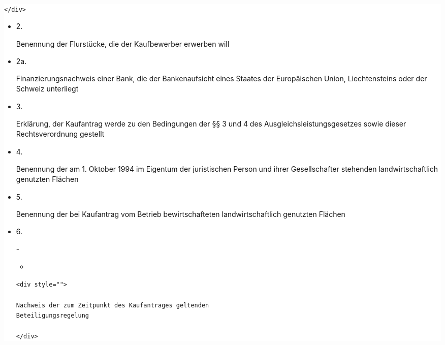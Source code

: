     </div>

  - 2\.
    
    <div style="">
    
    Benennung der Flurstücke, die der Kaufbewerber erwerben will
    
    </div>

  - 2a.
    
    <div style="">
    
    Finanzierungsnachweis einer Bank, die der Bankenaufsicht eines
    Staates der Europäischen Union, Liechtensteins oder der Schweiz
    unterliegt
    
    </div>

  - 3\.
    
    <div style="">
    
    Erklärung, der Kaufantrag werde zu den Bedingungen der §§ 3 und 4
    des Ausgleichsleistungsgesetzes sowie dieser Rechtsverordnung
    gestellt
    
    </div>

  - 4\.
    
    <div style="">
    
    Benennung der am 1. Oktober 1994 im Eigentum der juristischen Person
    und ihrer Gesellschafter stehenden landwirtschaftlich genutzten
    Flächen
    
    </div>

  - 5\.
    
    <div style="">
    
    Benennung der bei Kaufantrag vom Betrieb bewirtschafteten
    landwirtschaftlich genutzten Flächen
    
    </div>

  - 6\.
    
    <div style="">
    
    \-
    
      - 
        
        <div style="">
        
        Nachweis der zum Zeitpunkt des Kaufantrages geltenden
        Beteiligungsregelung
        
        </div>
    